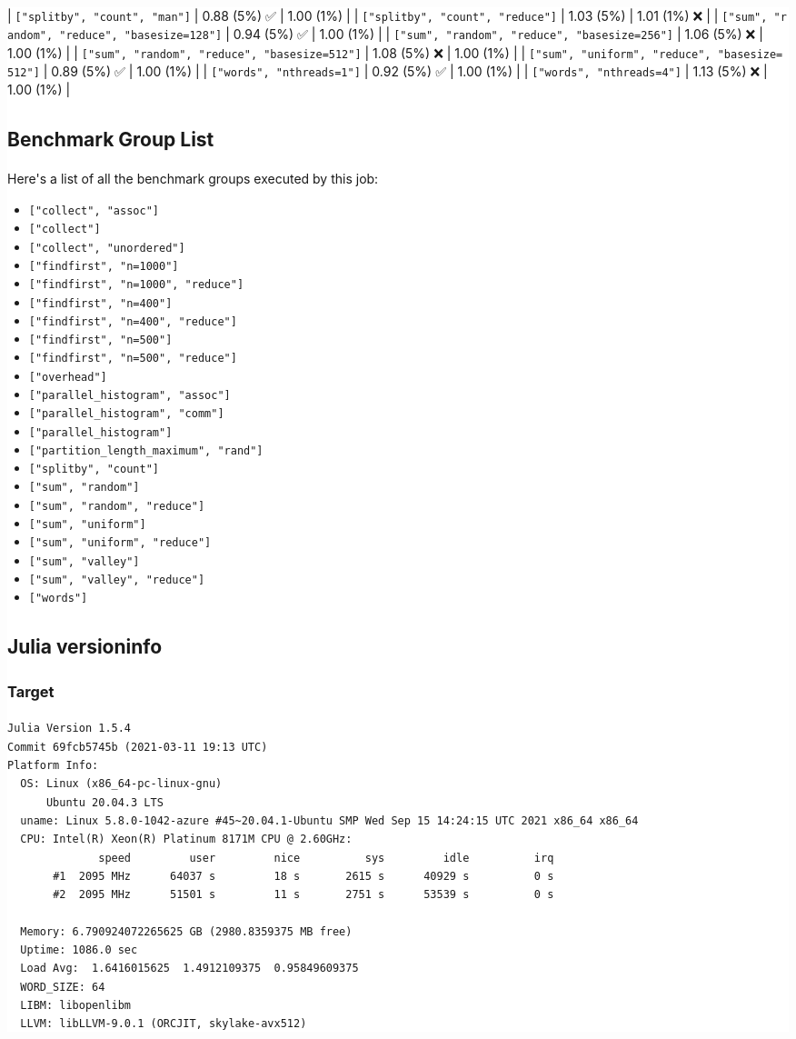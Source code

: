 | `["splitby", "count", "man"]`                       | 0.88 (5%) :white_check_mark: |                   1.00 (1%)  |
| `["splitby", "count", "reduce"]`                    |                   1.03 (5%)  |                1.01 (1%) :x: |
| `["sum", "random", "reduce", "basesize=128"]`       | 0.94 (5%) :white_check_mark: |                   1.00 (1%)  |
| `["sum", "random", "reduce", "basesize=256"]`       |                1.06 (5%) :x: |                   1.00 (1%)  |
| `["sum", "random", "reduce", "basesize=512"]`       |                1.08 (5%) :x: |                   1.00 (1%)  |
| `["sum", "uniform", "reduce", "basesize=512"]`      | 0.89 (5%) :white_check_mark: |                   1.00 (1%)  |
| `["words", "nthreads=1"]`                           | 0.92 (5%) :white_check_mark: |                   1.00 (1%)  |
| `["words", "nthreads=4"]`                           |                1.13 (5%) :x: |                   1.00 (1%)  |

## Benchmark Group List
Here's a list of all the benchmark groups executed by this job:

- `["collect", "assoc"]`
- `["collect"]`
- `["collect", "unordered"]`
- `["findfirst", "n=1000"]`
- `["findfirst", "n=1000", "reduce"]`
- `["findfirst", "n=400"]`
- `["findfirst", "n=400", "reduce"]`
- `["findfirst", "n=500"]`
- `["findfirst", "n=500", "reduce"]`
- `["overhead"]`
- `["parallel_histogram", "assoc"]`
- `["parallel_histogram", "comm"]`
- `["parallel_histogram"]`
- `["partition_length_maximum", "rand"]`
- `["splitby", "count"]`
- `["sum", "random"]`
- `["sum", "random", "reduce"]`
- `["sum", "uniform"]`
- `["sum", "uniform", "reduce"]`
- `["sum", "valley"]`
- `["sum", "valley", "reduce"]`
- `["words"]`

## Julia versioninfo

### Target
```
Julia Version 1.5.4
Commit 69fcb5745b (2021-03-11 19:13 UTC)
Platform Info:
  OS: Linux (x86_64-pc-linux-gnu)
      Ubuntu 20.04.3 LTS
  uname: Linux 5.8.0-1042-azure #45~20.04.1-Ubuntu SMP Wed Sep 15 14:24:15 UTC 2021 x86_64 x86_64
  CPU: Intel(R) Xeon(R) Platinum 8171M CPU @ 2.60GHz: 
              speed         user         nice          sys         idle          irq
       #1  2095 MHz      64037 s         18 s       2615 s      40929 s          0 s
       #2  2095 MHz      51501 s         11 s       2751 s      53539 s          0 s
       
  Memory: 6.790924072265625 GB (2980.8359375 MB free)
  Uptime: 1086.0 sec
  Load Avg:  1.6416015625  1.4912109375  0.95849609375
  WORD_SIZE: 64
  LIBM: libopenlibm
  LLVM: libLLVM-9.0.1 (ORCJIT, skylake-avx512)
```
